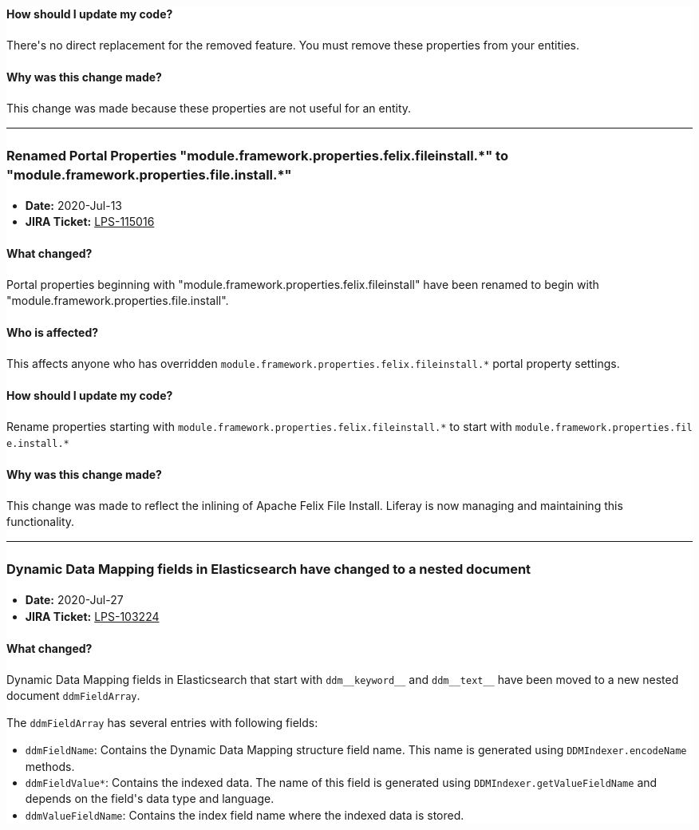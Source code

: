 #### How should I update my code?

There's no direct replacement for the removed feature. You must remove these properties from your entities.

#### Why was this change made?

This change was made because these properties are not useful for an entity.

---------------------------------------

### Renamed Portal Properties "module.framework.properties.felix.fileinstall.\*" to "module.framework.properties.file.install.\*"
- **Date:** 2020-Jul-13
- **JIRA Ticket:** [LPS-115016](https://issues.liferay.com/browse/LPS-115016)

#### What changed?

Portal properties beginning with "module.framework.properties.felix.fileinstall" have been renamed to begin with "module.framework.properties.file.install".

#### Who is affected?

This affects anyone who has overridden `module.framework.properties.felix.fileinstall.*` portal property settings.

#### How should I update my code?

Rename properties starting with `module.framework.properties.felix.fileinstall.*` to start with `module.framework.properties.file.install.*`

#### Why was this change made?

This change was made to reflect the inlining of Apache Felix File Install. Liferay is now managing and maintaining this functionality.

---------------------------------------

### Dynamic Data Mapping fields in Elasticsearch have changed to a nested document
- **Date:** 2020-Jul-27
- **JIRA Ticket:** [LPS-103224](https://issues.liferay.com/browse/LPS-103224)

#### What changed?

Dynamic Data Mapping fields in Elasticsearch that start with `ddm__keyword__` and `ddm__text__` have been moved to a new nested document `ddmFieldArray`.

The `ddmFieldArray` has several entries with following fields:

- `ddmFieldName`: Contains the Dynamic Data Mapping structure field name. This name is generated using `DDMIndexer.encodeName` methods.
- `ddmFieldValue*`: Contains the indexed data. The name of this field is generated using `DDMIndexer.getValueFieldName` and depends on the field's data type and language.
- `ddmValueFieldName`: Contains the index field name where the indexed data is stored.
